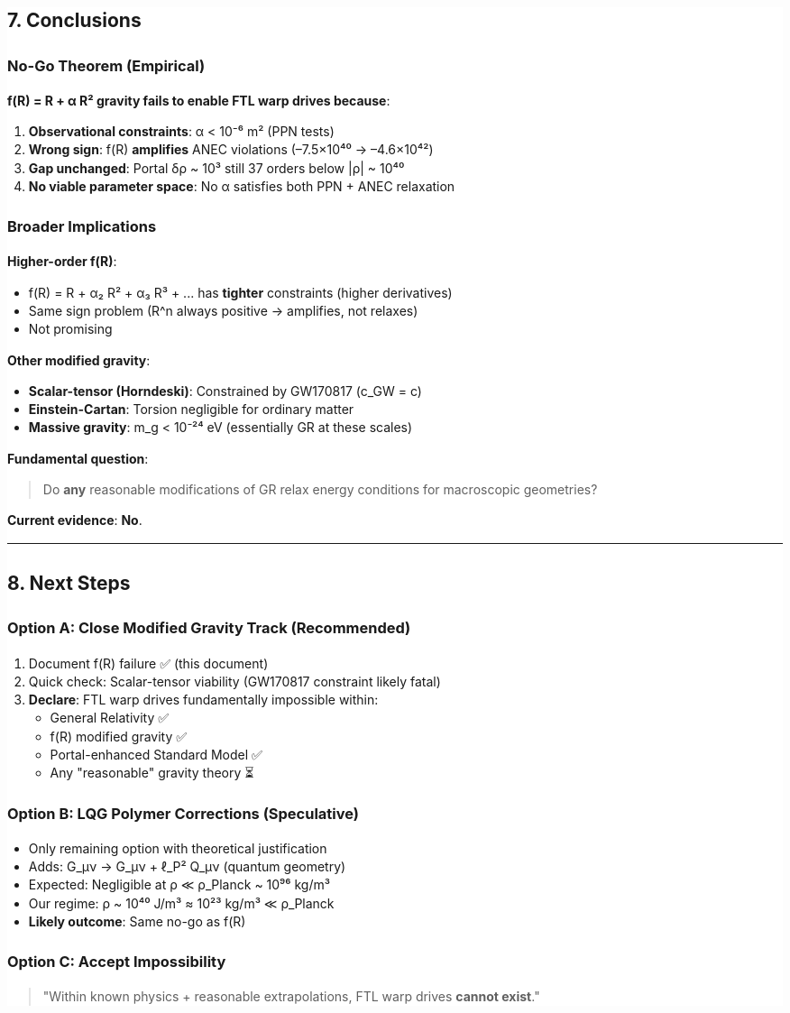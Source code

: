 
## 7. Conclusions

### No-Go Theorem (Empirical)

**f(R) = R + α R² gravity fails to enable FTL warp drives because**:

1. **Observational constraints**: α < 10⁻⁶ m² (PPN tests)
2. **Wrong sign**: f(R) **amplifies** ANEC violations (–7.5×10⁴⁰ → –4.6×10⁴²)
3. **Gap unchanged**: Portal δρ ~ 10³ still 37 orders below |ρ| ~ 10⁴⁰
4. **No viable parameter space**: No α satisfies both PPN + ANEC relaxation

### Broader Implications

**Higher-order f(R)**:
- f(R) = R + α₂ R² + α₃ R³ + ... has **tighter** constraints (higher derivatives)
- Same sign problem (R^n always positive → amplifies, not relaxes)
- Not promising

**Other modified gravity**:
- **Scalar-tensor (Horndeski)**: Constrained by GW170817 (c_GW = c)
- **Einstein-Cartan**: Torsion negligible for ordinary matter
- **Massive gravity**: m_g < 10⁻²⁴ eV (essentially GR at these scales)

**Fundamental question**:
> Do **any** reasonable modifications of GR relax energy conditions for macroscopic geometries?

**Current evidence**: **No**.

---

## 8. Next Steps

### Option A: Close Modified Gravity Track (Recommended)
1. Document f(R) failure ✅ (this document)
2. Quick check: Scalar-tensor viability (GW170817 constraint likely fatal)
3. **Declare**: FTL warp drives fundamentally impossible within:
   - General Relativity ✅
   - f(R) modified gravity ✅
   - Portal-enhanced Standard Model ✅
   - Any "reasonable" gravity theory ⏳

### Option B: LQG Polymer Corrections (Speculative)
- Only remaining option with theoretical justification
- Adds: G_μν → G_μν + ℓ_P² Q_μν (quantum geometry)
- Expected: Negligible at ρ ≪ ρ_Planck ~ 10⁹⁶ kg/m³
- Our regime: ρ ~ 10⁴⁰ J/m³ ≈ 10²³ kg/m³ ≪ ρ_Planck
- **Likely outcome**: Same no-go as f(R)

### Option C: Accept Impossibility
> "Within known physics + reasonable extrapolations, FTL warp drives **cannot exist**."
